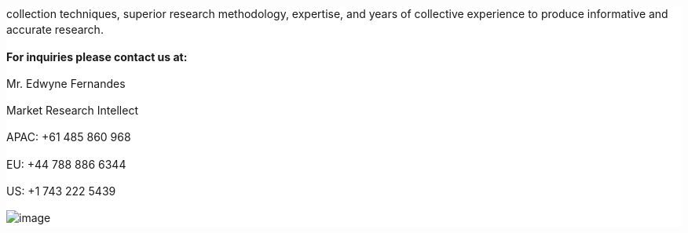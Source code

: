 collection techniques, superior research methodology, expertise, and years of collective experience to produce informative and accurate research.</span></p><p><strong>For inquiries please contact us at:</strong></p><p>Mr. Edwyne Fernandes</p><p>Market Research Intellect</p><p>APAC: +61 485 860 968</p><p>EU: +44 788 886 6344</p><p>US: +1 743 222 5439</p>
![image](https://github.com/user-attachments/assets/bbcde721-beac-4432-ac5f-47b858e079c4)
